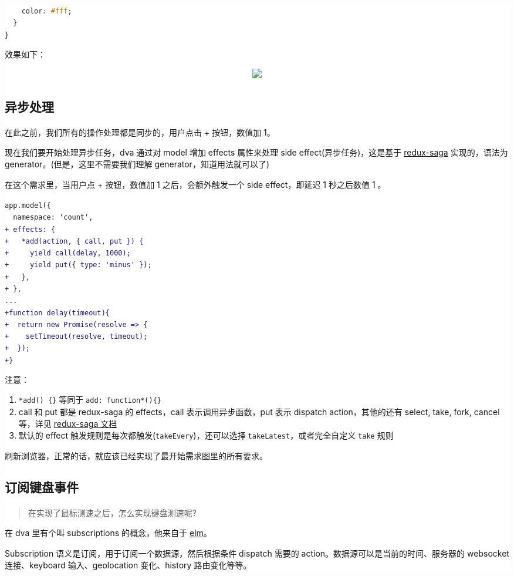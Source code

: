 ```css
    color: #fff;
  }
}
```

效果如下：

<p align="center">
  <img width="270" src="https://zos.alipayobjects.com/rmsportal/oMiYwVUzcIAgLei.png" />
</p>

## 异步处理

在此之前，我们所有的操作处理都是同步的，用户点击 + 按钮，数值加 1。

现在我们要开始处理异步任务，dva 通过对 model 增加 effects 属性来处理 side effect(异步任务)，这是基于 [redux-saga](https://github.com/yelouafi/redux-saga) 实现的，语法为 generator。(但是，这里不需要我们理解 generator，知道用法就可以了)

在这个需求里，当用户点 + 按钮，数值加 1 之后，会额外触发一个 side effect，即延迟 1 秒之后数值 1 。

```diff
app.model({
  namespace: 'count',
+ effects: {
+   *add(action, { call, put }) {
+     yield call(delay, 1000);
+     yield put({ type: 'minus' });
+   },
+ },
...
+function delay(timeout){
+  return new Promise(resolve => {
+    setTimeout(resolve, timeout);
+  });
+}
```

注意：

1. `*add() {}` 等同于 `add: function*(){}`
2. call 和 put 都是 redux-saga 的 effects，call 表示调用异步函数，put 表示 dispatch action，其他的还有 select, take, fork, cancel 等，详见 [redux-saga 文档](http://yelouafi.github.io/redux-saga/docs/basics/DeclarativeEffects.html)
3. 默认的 effect 触发规则是每次都触发(`takeEvery`)，还可以选择 `takeLatest`，或者完全自定义 `take` 规则

刷新浏览器，正常的话，就应该已经实现了最开始需求图里的所有要求。

## 订阅键盘事件

> 在实现了鼠标测速之后，怎么实现键盘测速呢? 

在 dva 里有个叫 subscriptions 的概念，他来自于 [elm](http://elm-lang.org/blog/farewell-to-frp)。

Subscription 语义是订阅，用于订阅一个数据源，然后根据条件 dispatch 需要的 action。数据源可以是当前的时间、服务器的 websocket 连接、keyboard 输入、geolocation 变化、history 路由变化等等。
